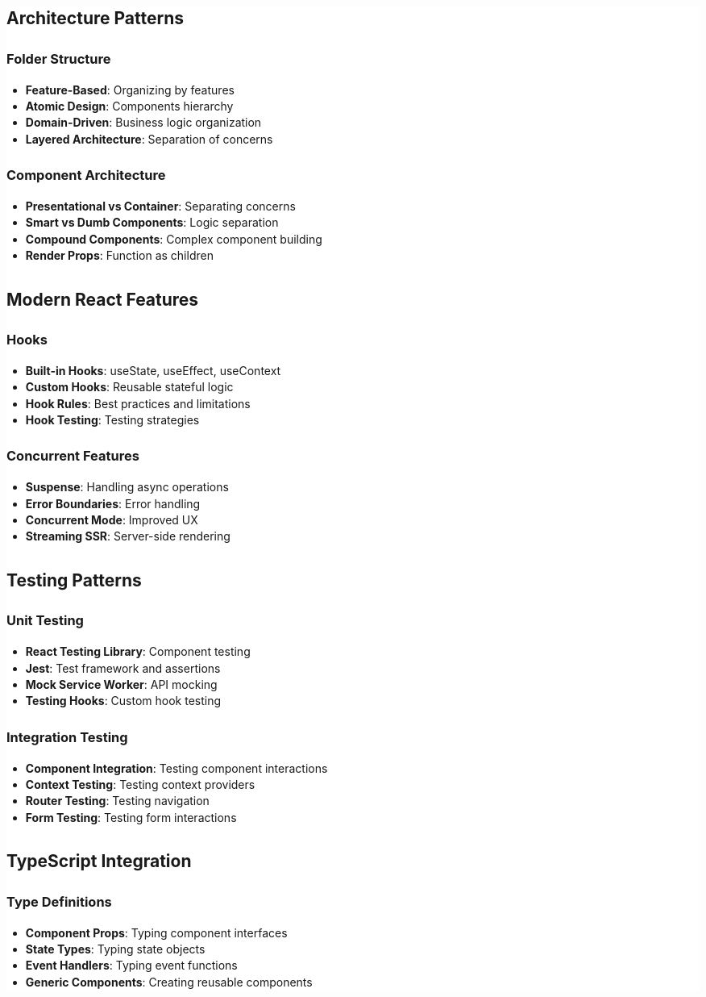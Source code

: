 ## Architecture Patterns

### Folder Structure
- **Feature-Based**: Organizing by features
- **Atomic Design**: Components hierarchy
- **Domain-Driven**: Business logic organization
- **Layered Architecture**: Separation of concerns

### Component Architecture
- **Presentational vs Container**: Separating concerns
- **Smart vs Dumb Components**: Logic separation
- **Compound Components**: Complex component building
- **Render Props**: Function as children

## Modern React Features

### Hooks
- **Built-in Hooks**: useState, useEffect, useContext
- **Custom Hooks**: Reusable stateful logic
- **Hook Rules**: Best practices and limitations
- **Hook Testing**: Testing strategies

### Concurrent Features
- **Suspense**: Handling async operations
- **Error Boundaries**: Error handling
- **Concurrent Mode**: Improved UX
- **Streaming SSR**: Server-side rendering

## Testing Patterns

### Unit Testing
- **React Testing Library**: Component testing
- **Jest**: Test framework and assertions
- **Mock Service Worker**: API mocking
- **Testing Hooks**: Custom hook testing

### Integration Testing
- **Component Integration**: Testing component interactions
- **Context Testing**: Testing context providers
- **Router Testing**: Testing navigation
- **Form Testing**: Testing form interactions

## TypeScript Integration

### Type Definitions
- **Component Props**: Typing component interfaces
- **State Types**: Typing state objects
- **Event Handlers**: Typing event functions
- **Generic Components**: Creating reusable components
